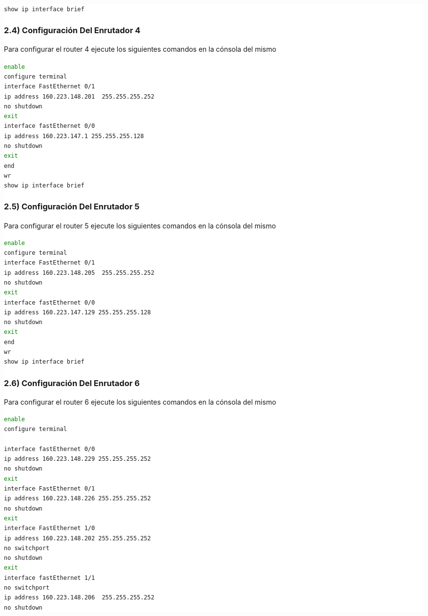 ```bash
show ip interface brief
```

<h3>2.4) Configuración Del Enrutador 4</h3>

Para configurar el router 4 ejecute los siguientes comandos en la cónsola del mismo

```bash
enable
configure terminal
interface FastEthernet 0/1
ip address 160.223.148.201  255.255.255.252
no shutdown
exit
interface fastEthernet 0/0
ip address 160.223.147.1 255.255.255.128
no shutdown
exit
end
wr
show ip interface brief
```

<h3>2.5) Configuración Del Enrutador 5</h3>

Para configurar el router 5 ejecute los siguientes comandos en la cónsola del mismo

```bash
enable
configure terminal
interface FastEthernet 0/1
ip address 160.223.148.205  255.255.255.252
no shutdown
exit
interface fastEthernet 0/0
ip address 160.223.147.129 255.255.255.128
no shutdown
exit
end
wr
show ip interface brief
```

<h3>2.6) Configuración Del Enrutador 6</h3>

Para configurar el router 6 ejecute los siguientes comandos en la cónsola del mismo

```bash
enable
configure terminal

interface fastEthernet 0/0
ip address 160.223.148.229 255.255.255.252
no shutdown
exit
interface FastEthernet 0/1
ip address 160.223.148.226 255.255.255.252
no shutdown
exit
interface FastEthernet 1/0
ip address 160.223.148.202 255.255.255.252
no switchport
no shutdown
exit
interface fastEthernet 1/1
no switchport
ip address 160.223.148.206  255.255.255.252
no shutdown
```